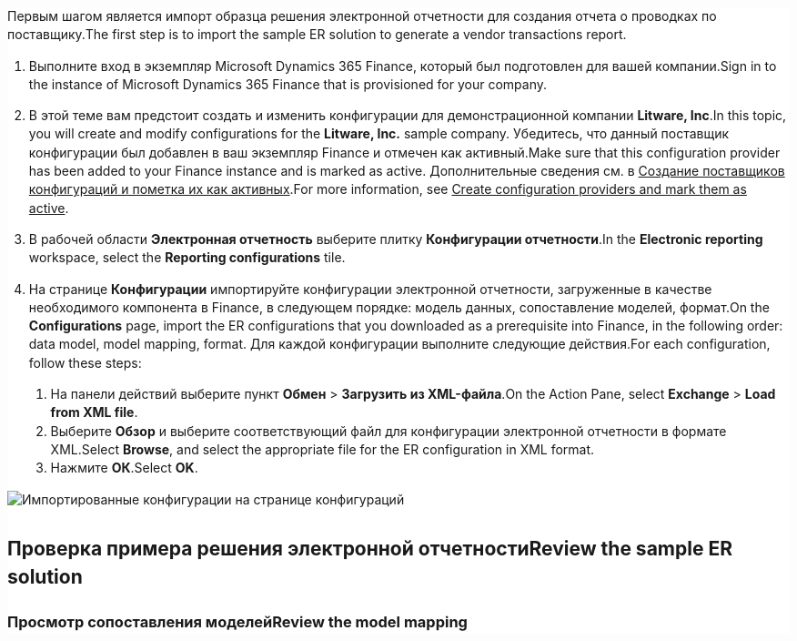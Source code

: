 <span data-ttu-id="20703-120">Первым шагом является импорт образца решения электронной отчетности для создания отчета о проводках по поставщику.</span><span class="sxs-lookup"><span data-stu-id="20703-120">The first step is to import the sample ER solution to generate a vendor transactions report.</span></span>

1. <span data-ttu-id="20703-121">Выполните вход в экземпляр Microsoft Dynamics 365 Finance, который был подготовлен для вашей компании.</span><span class="sxs-lookup"><span data-stu-id="20703-121">Sign in to the instance of Microsoft Dynamics 365 Finance that is provisioned for your company.</span></span>
2. <span data-ttu-id="20703-122">В этой теме вам предстоит создать и изменить конфигурации для демонстрационной компании **Litware, Inc**.</span><span class="sxs-lookup"><span data-stu-id="20703-122">In this topic, you will create and modify configurations for the **Litware, Inc.** sample company.</span></span> <span data-ttu-id="20703-123">Убедитесь, что данный поставщик конфигурации был добавлен в ваш экземпляр Finance и отмечен как активный.</span><span class="sxs-lookup"><span data-stu-id="20703-123">Make sure that this configuration provider has been added to your Finance instance and is marked as active.</span></span> <span data-ttu-id="20703-124">Дополнительные сведения см. в [Создание поставщиков конфигураций и пометка их как активных](tasks/er-configuration-provider-mark-it-active-2016-11.md).</span><span class="sxs-lookup"><span data-stu-id="20703-124">For more information, see [Create configuration providers and mark them as active](tasks/er-configuration-provider-mark-it-active-2016-11.md).</span></span>
3. <span data-ttu-id="20703-125">В рабочей области **Электронная отчетность** выберите плитку **Конфигурации отчетности**.</span><span class="sxs-lookup"><span data-stu-id="20703-125">In the **Electronic reporting** workspace, select the **Reporting configurations** tile.</span></span>
4. <span data-ttu-id="20703-126">На странице **Конфигурации** импортируйте конфигурации электронной отчетности, загруженные в качестве необходимого компонента в Finance, в следующем порядке: модель данных, сопоставление моделей, формат.</span><span class="sxs-lookup"><span data-stu-id="20703-126">On the **Configurations** page, import the ER configurations that you downloaded as a prerequisite into Finance, in the following order: data model, model mapping, format.</span></span> <span data-ttu-id="20703-127">Для каждой конфигурации выполните следующие действия.</span><span class="sxs-lookup"><span data-stu-id="20703-127">For each configuration, follow these steps:</span></span>

    1. <span data-ttu-id="20703-128">На панели действий выберите пункт **Обмен** \> **Загрузить из XML-файла**.</span><span class="sxs-lookup"><span data-stu-id="20703-128">On the Action Pane, select **Exchange** \> **Load from XML file**.</span></span>
    2. <span data-ttu-id="20703-129">Выберите **Обзор** и выберите соответствующий файл для конфигурации электронной отчетности в формате XML.</span><span class="sxs-lookup"><span data-stu-id="20703-129">Select **Browse**, and select the appropriate file for the ER configuration in XML format.</span></span>
    3. <span data-ttu-id="20703-130">Нажмите **ОК**.</span><span class="sxs-lookup"><span data-stu-id="20703-130">Select **OK**.</span></span>

![Импортированные конфигурации на странице конфигураций](./media/er-calculated-field-ds-performance-imported-configurations.png)

## <a name="review-the-sample-er-solution"></a><span data-ttu-id="20703-132">Проверка примера решения электронной отчетности</span><span class="sxs-lookup"><span data-stu-id="20703-132">Review the sample ER solution</span></span>

### <a name="review-the-model-mapping"></a><span data-ttu-id="20703-133">Просмотр сопоставления моделей</span><span class="sxs-lookup"><span data-stu-id="20703-133">Review the model mapping</span></span>
